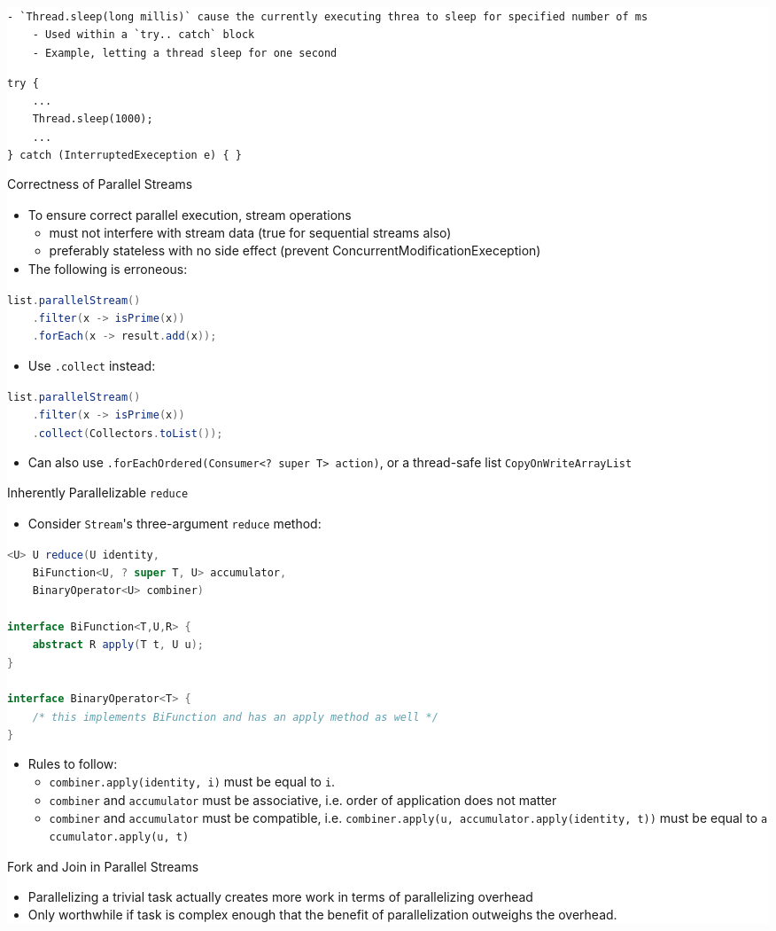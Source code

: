     - `Thread.sleep(long millis)` cause the currently executing threa to sleep for specified number of ms
        - Used within a `try.. catch` block
        - Example, letting a thread sleep for one second
```
try {
    ...
    Thread.sleep(1000);
    ...
} catch (InterruptedExeception e) { }
```

Correctness of Parallel Streams
- To ensure correct parallel execution, stream operations
    - must not interfere with stream data (true for sequential streams also)
    - preferably stateless with no side effect (prevent ConcurrentModificationExeception)
- The following is erroneous:
```java
list.parallelStream()
    .filter(x -> isPrime(x))
    .forEach(x -> result.add(x));
```
- Use `.collect` instead:
```java
list.parallelStream()
    .filter(x -> isPrime(x))
    .collect(Collectors.toList());
```

- Can also use `.forEachOrdered(Consumer<? super T> action)`, or a thread-safe list `CopyOnWriteArrayList`

Inherently Parallelizable `reduce`
- Consider `Stream`'s three-argument `reduce` method:
```java
<U> U reduce(U identity, 
    BiFunction<U, ? super T, U> accumulator, 
    BinaryOperator<U> combiner)

interface BiFunction<T,U,R> {
    abstract R apply(T t, U u);
}

interface BinaryOperator<T> {
    /* this implements BiFunction and has an apply method as well */
}
```
- Rules to follow:
    - `combiner.apply(identity, i)` must be equal to `i`.
    - `combiner` and `accumulator` must be associative, i.e. order of application does not matter
    - `combiner` and `accumulator` must be compatible, i.e. `combiner.apply(u, accumulator.apply(identity, t))` must be equal to `accumulator.apply(u, t)`

Fork and Join in Parallel Streams
- Parallelizing a trivial task actually creates more work in terms of parallelizing overhead
- Only worthwhile if task is complex enough that the benefit of parallelization outweighs the overhead.
